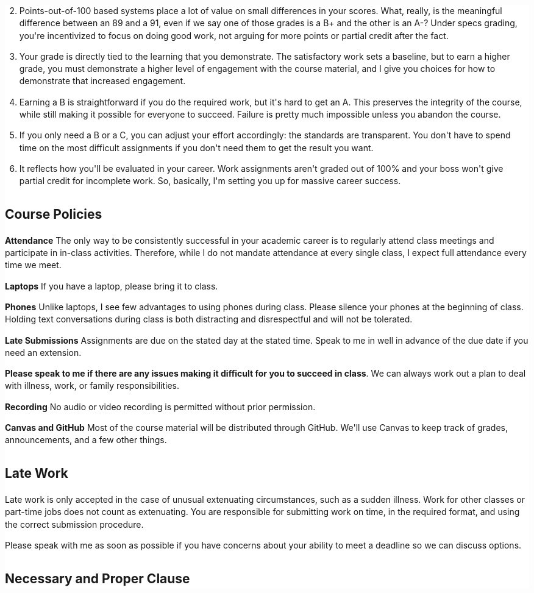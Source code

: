 2. Points-out-of-100 based systems place a lot of value on small differences in your scores. What, really, is the meaningful difference between an 89 and a 91, even if we say one of those grades is a B+ and the other is an A-? Under specs grading, you're incentivized to focus on doing good work, not arguing for more points or partial credit after the fact.

3. Your grade is directly tied to the learning that you demonstrate. The satisfactory work sets a baseline, but to earn a higher grade, you must demonstrate a higher level of engagement with the course material, and I give you choices for how to demonstrate that increased engagement.

4. Earning a B is straightforward if you do the required work, but it's hard to get an A. This preserves the integrity of the course, while still making it possible for everyone to succeed. Failure is pretty much impossible unless you abandon the course.

5. If you only need a B or a C, you can adjust your effort accordingly: the standards are transparent. You don't have to spend time on the most difficult assignments if you don't need them to get the result you want.

6. It reflects how you'll be evaluated in your career. Work assignments aren't graded out of 100% and your boss won't give partial credit for incomplete work. So, basically, I'm setting you up for massive career success.

## Course Policies

**Attendance** The only way to be consistently successful in your academic career is to regularly attend class meetings and participate in in-class activities. Therefore, while I do not mandate attendance at every single class, I expect full attendance every time we meet.

**Laptops** If you have a laptop, please bring it to class.

**Phones** Unlike laptops, I see few advantages to using phones during class. Please silence your phones at the beginning of class. Holding text conversations during class is both distracting and disrespectful and will not be tolerated.

**Late Submissions** Assignments are due on the stated day at the stated time. Speak to me in well in advance of the due date if you need an extension.

**Please speak to me if there are any issues making it difficult for you to succeed in class**. We can always work out a plan to deal with illness, work, or family responsibilities.

**Recording** No audio or video recording is permitted without prior permission.

**Canvas and GitHub** Most of the course material will be distributed through GitHub. We'll use Canvas to keep track of grades, announcements, and a few other things.

## Late Work

Late work is only accepted in the case of unusual extenuating circumstances, such as a sudden illness. Work for other classes or part-time jobs does not count as extenuating.  You are responsible for submitting work on time, in the required format, and using the correct submission procedure.

Please speak with me as soon as possible if you have concerns about your ability to meet a deadline so we can discuss options.

## Necessary and Proper Clause
